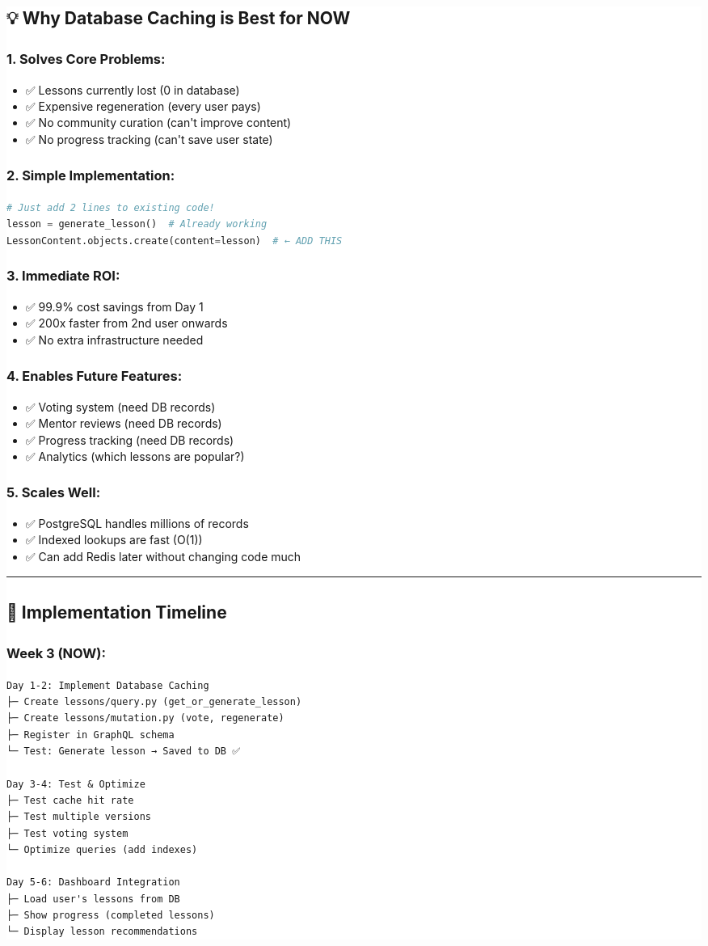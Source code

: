 
## 💡 Why Database Caching is Best for NOW

### **1. Solves Core Problems**:
- ✅ Lessons currently lost (0 in database)
- ✅ Expensive regeneration (every user pays)
- ✅ No community curation (can't improve content)
- ✅ No progress tracking (can't save user state)

### **2. Simple Implementation**:
```python
# Just add 2 lines to existing code!
lesson = generate_lesson()  # Already working
LessonContent.objects.create(content=lesson)  # ← ADD THIS
```

### **3. Immediate ROI**:
- ✅ 99.9% cost savings from Day 1
- ✅ 200x faster from 2nd user onwards
- ✅ No extra infrastructure needed

### **4. Enables Future Features**:
- ✅ Voting system (need DB records)
- ✅ Mentor reviews (need DB records)
- ✅ Progress tracking (need DB records)
- ✅ Analytics (which lessons are popular?)

### **5. Scales Well**:
- ✅ PostgreSQL handles millions of records
- ✅ Indexed lookups are fast (O(1))
- ✅ Can add Redis later without changing code much

---

## 🚀 Implementation Timeline

### **Week 3 (NOW)**:
```
Day 1-2: Implement Database Caching
├─ Create lessons/query.py (get_or_generate_lesson)
├─ Create lessons/mutation.py (vote, regenerate)
├─ Register in GraphQL schema
└─ Test: Generate lesson → Saved to DB ✅

Day 3-4: Test & Optimize
├─ Test cache hit rate
├─ Test multiple versions
├─ Test voting system
└─ Optimize queries (add indexes)

Day 5-6: Dashboard Integration
├─ Load user's lessons from DB
├─ Show progress (completed lessons)
└─ Display lesson recommendations
```
